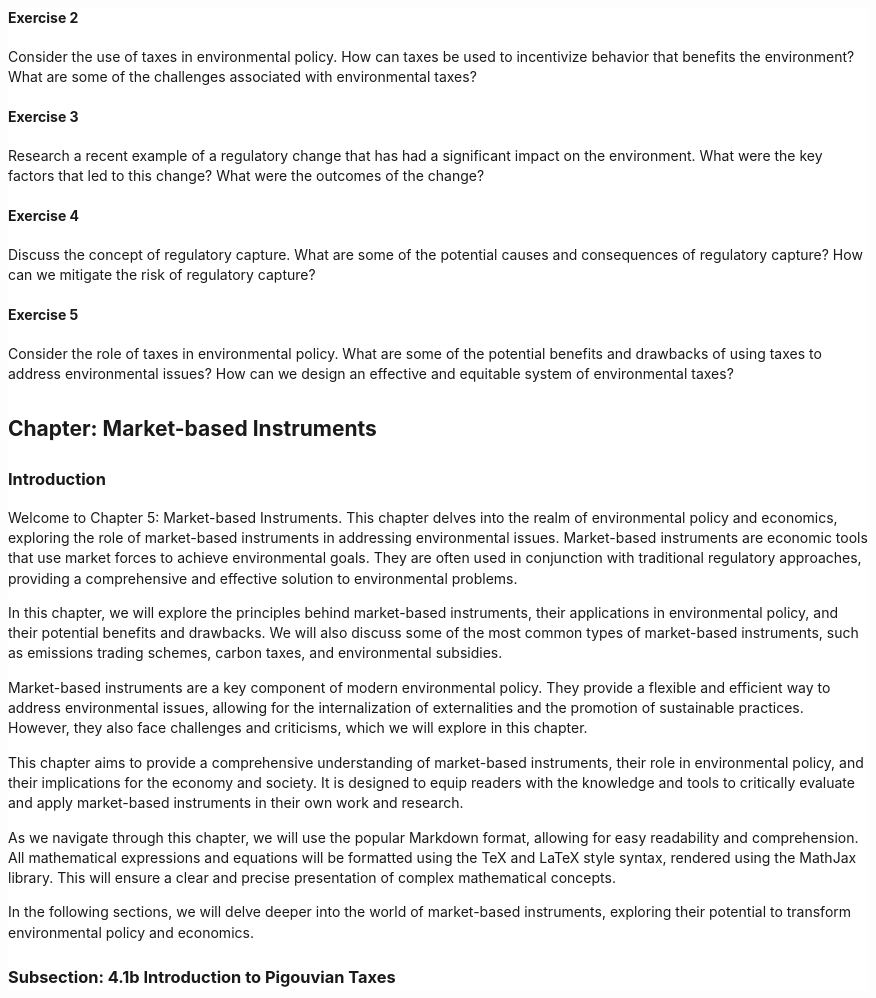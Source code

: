 #### Exercise 2
Consider the use of taxes in environmental policy. How can taxes be used to incentivize behavior that benefits the environment? What are some of the challenges associated with environmental taxes?

#### Exercise 3
Research a recent example of a regulatory change that has had a significant impact on the environment. What were the key factors that led to this change? What were the outcomes of the change?

#### Exercise 4
Discuss the concept of regulatory capture. What are some of the potential causes and consequences of regulatory capture? How can we mitigate the risk of regulatory capture?

#### Exercise 5
Consider the role of taxes in environmental policy. What are some of the potential benefits and drawbacks of using taxes to address environmental issues? How can we design an effective and equitable system of environmental taxes?

## Chapter: Market-based Instruments

### Introduction

Welcome to Chapter 5: Market-based Instruments. This chapter delves into the realm of environmental policy and economics, exploring the role of market-based instruments in addressing environmental issues. Market-based instruments are economic tools that use market forces to achieve environmental goals. They are often used in conjunction with traditional regulatory approaches, providing a comprehensive and effective solution to environmental problems.

In this chapter, we will explore the principles behind market-based instruments, their applications in environmental policy, and their potential benefits and drawbacks. We will also discuss some of the most common types of market-based instruments, such as emissions trading schemes, carbon taxes, and environmental subsidies.

Market-based instruments are a key component of modern environmental policy. They provide a flexible and efficient way to address environmental issues, allowing for the internalization of externalities and the promotion of sustainable practices. However, they also face challenges and criticisms, which we will explore in this chapter.

This chapter aims to provide a comprehensive understanding of market-based instruments, their role in environmental policy, and their implications for the economy and society. It is designed to equip readers with the knowledge and tools to critically evaluate and apply market-based instruments in their own work and research.

As we navigate through this chapter, we will use the popular Markdown format, allowing for easy readability and comprehension. All mathematical expressions and equations will be formatted using the TeX and LaTeX style syntax, rendered using the MathJax library. This will ensure a clear and precise presentation of complex mathematical concepts.

In the following sections, we will delve deeper into the world of market-based instruments, exploring their potential to transform environmental policy and economics.




### Subsection: 4.1b Introduction to Pigouvian Taxes
